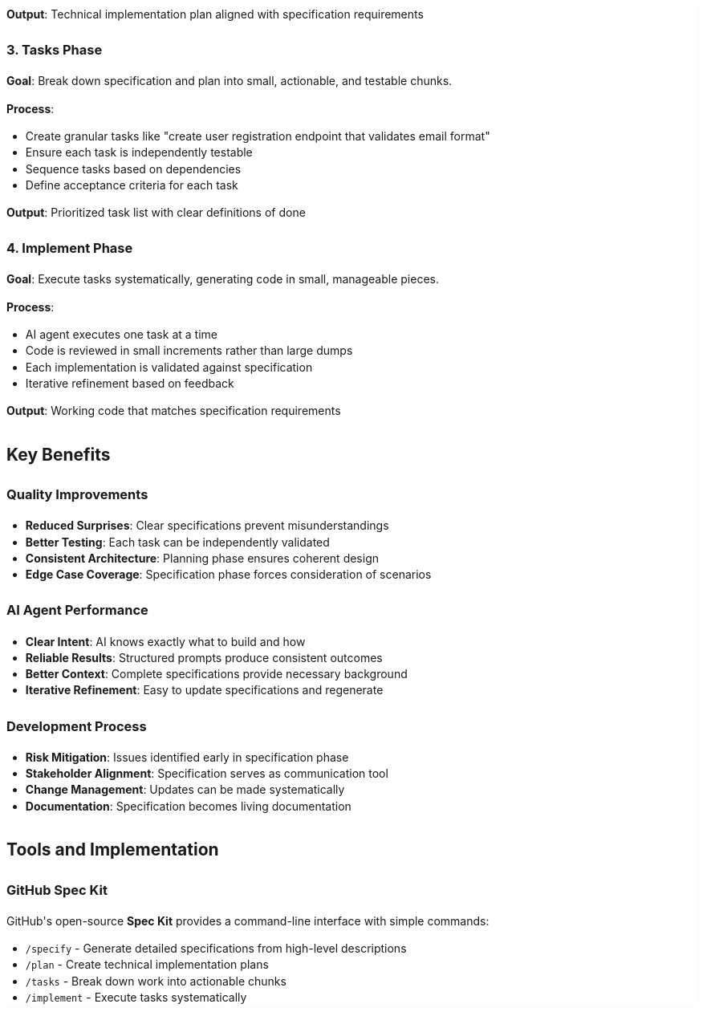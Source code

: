 **Output**: Technical implementation plan aligned with specification requirements

### 3. Tasks Phase
**Goal**: Break down specification and plan into small, actionable, and testable chunks.

**Process**:
- Create granular tasks like "create user registration endpoint that validates email format"
- Ensure each task is independently testable
- Sequence tasks based on dependencies
- Define acceptance criteria for each task

**Output**: Prioritized task list with clear definitions of done

### 4. Implement Phase
**Goal**: Execute tasks systematically, generating code in small, manageable pieces.

**Process**:
- AI agent executes one task at a time
- Code is reviewed in small increments rather than large dumps
- Each implementation is validated against specification
- Iterative refinement based on feedback

**Output**: Working code that matches specification requirements

## Key Benefits

### Quality Improvements
- **Reduced Surprises**: Clear specifications prevent misunderstandings
- **Better Testing**: Each task can be independently validated
- **Consistent Architecture**: Planning phase ensures coherent design
- **Edge Case Coverage**: Specification phase forces consideration of scenarios

### AI Agent Performance
- **Clear Intent**: AI knows exactly what to build and how
- **Reliable Results**: Structured prompts produce consistent outcomes
- **Better Context**: Complete specifications provide necessary background
- **Iterative Refinement**: Easy to update specifications and regenerate

### Development Process
- **Risk Mitigation**: Issues identified early in specification phase
- **Stakeholder Alignment**: Specification serves as communication tool
- **Change Management**: Updates can be made systematically
- **Documentation**: Specification becomes living documentation

## Tools and Implementation

### GitHub Spec Kit
GitHub's open-source **Spec Kit** provides a command-line interface with simple commands:
- `/specify` - Generate detailed specifications from high-level descriptions
- `/plan` - Create technical implementation plans
- `/tasks` - Break down work into actionable chunks
- `/implement` - Execute tasks systematically
